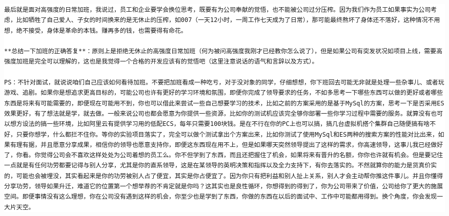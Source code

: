     最后就是面对高强度的日常加班，我说过，员工和企业要学会换位思考，既要有为公司奉献的觉悟，也不能被公司过分压榨。因为我们作为员工如果事实为公司考虑，比如牺牲了自己爱人、子女的时间换来的是无休止的压榨，如007（一天12小时，一周工作七天成为了日常），那可能最终熬坏了身体还不落好，这种情况不用想，绝不接受，身体是革命的本钱。赚再多的钱，也需要得有命花。

    **总结一下加班的正确答复**：原则上是拒绝无休止的高强度日常加班（何为被问高强度我刚才已经教你怎么说了），但是如果公司有突发状况如项目上线，需要高强度加班是完全可以理解的，这也是我觉得一个合格的开发应该有的觉悟吧（这里注意说话的语气和言辞以及方式）。

    PS：不针对面试，就说说咱们自己应该如何看待加班。不要把加班看成一种吃亏，对于没对象的同学，仔细想想，你下班回去可能无非就是处理一些杂事儿、或者玩游戏、追剧。如果你是想追求更高目标的，可能公司也许有更好的学习环境和氛围，即便你完成了领导要求的任务，不如多思考一下哪些东西可以做的更好或者哪些东西是将来有可能需要的，即便现在可能用不到，你也可以借此来尝试一些自己想要学习的技术，比如之前的方案采用的是基于MySql的方案，思考一下是否采用ES效果更好，有了想法就是学，就去做。一般来说公司也都会愿意为你提供一些资源，比如你的测试机应该完全够你部署一些你学习过程中需要的服务。就算没有也可以想方设法的搞一些环境，比如阿里云有提供学习用的低配ECS，每年只需要100块钱。是在不行在你的PC上也可以搞，搞几台虚拟机搭个集群自己随便搞有啥不好，只要你想学，什么都拦不住你。等你的实验项目落实了，完全可以做个测试拿出个方案出来，比如你测试了使用MySql和ES两种的搜索方案的性能对比出来，如果有理有据，并且愿意分享成果，相信你的领导也愿意支持你，即便这东西现在用不上，但是如果哪天突然领导提出了这样的需求，你高速领导，这事儿我已经做好了，你看。你觉得公司会不喜欢这样处处为公司着想的员工么。你不但学到了东西，而且还把握住了机会，如果将来有晋升的名额，你你也许就有机会。但是要记住一点就是有任何功劳都要记得与别人分享，尤其是你的直系领导，这是在某领导的英明决策和指挥以及全力支持下，有你去落实的。不然就算你的能力是货真价实的，可能也会被埋没，其实看起来是你的功劳被别人占了便宜，其实是你占便宜了。因为你只有把利益和别人扯上关系，别人才会主动帮你推这件事儿。并且你懂得分享功劳，领导如果升迁，难道它的位置第一个想举荐的不肯定就是你吗？这其实也是良性循环，你想得到的得到了，你为公司带来了价值，公司给你了更大的施展空间。即便事情没有这么理想，你在公司没有遇到这样的机会，你至少也是学到了东西，你做的东西在以后的面试中、工作中可能都用得到。换个角度，你会发现一大片天空。





